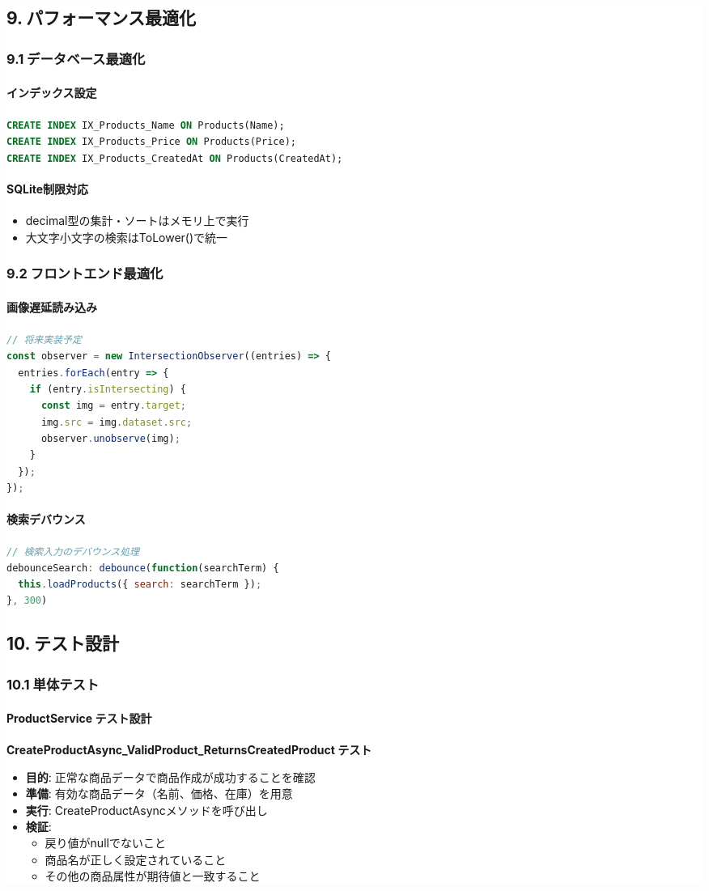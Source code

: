 ## 9. パフォーマンス最適化

### 9.1 データベース最適化

#### インデックス設定
```sql
CREATE INDEX IX_Products_Name ON Products(Name);
CREATE INDEX IX_Products_Price ON Products(Price);
CREATE INDEX IX_Products_CreatedAt ON Products(CreatedAt);
```

#### SQLite制限対応
- decimal型の集計・ソートはメモリ上で実行
- 大文字小文字の検索はToLower()で統一

### 9.2 フロントエンド最適化

#### 画像遅延読み込み
```javascript
// 将来実装予定
const observer = new IntersectionObserver((entries) => {
  entries.forEach(entry => {
    if (entry.isIntersecting) {
      const img = entry.target;
      img.src = img.dataset.src;
      observer.unobserve(img);
    }
  });
});
```

#### 検索デバウンス
```javascript
// 検索入力のデバウンス処理
debounceSearch: debounce(function(searchTerm) {
  this.loadProducts({ search: searchTerm });
}, 300)
```

## 10. テスト設計

### 10.1 単体テスト

#### ProductService テスト設計

**CreateProductAsync_ValidProduct_ReturnsCreatedProduct テスト**
- **目的**: 正常な商品データで商品作成が成功することを確認
- **準備**: 有効な商品データ（名前、価格、在庫）を用意
- **実行**: CreateProductAsyncメソッドを呼び出し
- **検証**: 
  - 戻り値がnullでないこと
  - 商品名が正しく設定されていること
  - その他の商品属性が期待値と一致すること
